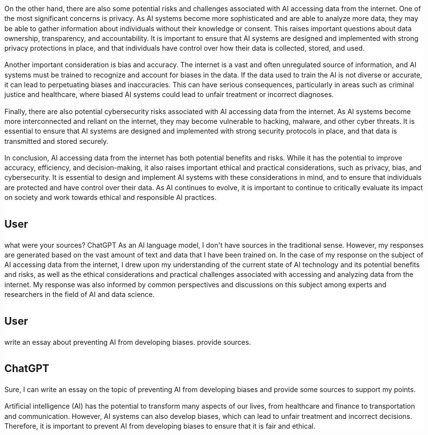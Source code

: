 On the other hand, there are also some potential risks and challenges associated with AI accessing data from the internet. One of the most significant concerns is privacy. As AI systems become more sophisticated and are able to analyze more data, they may be able to gather information about individuals without their knowledge or consent. This raises important questions about data ownership, transparency, and accountability. It is important to ensure that AI systems are designed and implemented with strong privacy protections in place, and that individuals have control over how their data is collected, stored, and used.

Another important consideration is bias and accuracy. The internet is a vast and often unregulated source of information, and AI systems must be trained to recognize and account for biases in the data. If the data used to train the AI is not diverse or accurate, it can lead to perpetuating biases and inaccuracies. This can have serious consequences, particularly in areas such as criminal justice and healthcare, where biased AI systems could lead to unfair treatment or incorrect diagnoses.

Finally, there are also potential cybersecurity risks associated with AI accessing data from the internet. As AI systems become more interconnected and reliant on the internet, they may become vulnerable to hacking, malware, and other cyber threats. It is essential to ensure that AI systems are designed and implemented with strong security protocols in place, and that data is transmitted and stored securely.

In conclusion, AI accessing data from the internet has both potential benefits and risks. While it has the potential to improve accuracy, efficiency, and decision-making, it also raises important ethical and practical considerations, such as privacy, bias, and cybersecurity. It is essential to design and implement AI systems with these considerations in mind, and to ensure that individuals are protected and have control over their data. As AI continues to evolve, it is important to continue to critically evaluate its impact on society and work towards ethical and responsible AI practices.


##  User
what were your sources?
ChatGPT
As an AI language model, I don't have sources in the traditional sense. However, my responses are generated based on the vast amount of text and data that I have been trained on. In the case of my response on the subject of AI accessing data from the internet, I drew upon my understanding of the current state of AI technology and its potential benefits and risks, as well as the ethical considerations and practical challenges associated with accessing and analyzing data from the internet. My response was also informed by common perspectives and discussions on this subject among experts and researchers in the field of AI and data science.


##  User
write an essay about preventing AI from developing biases. provide sources.

##  ChatGPT
Sure, I can write an essay on the topic of preventing AI from developing biases and provide some sources to support my points.

Artificial intelligence (AI) has the potential to transform many aspects of our lives, from healthcare and finance to transportation and communication. However, AI systems can also develop biases, which can lead to unfair treatment and incorrect decisions. Therefore, it is important to prevent AI from developing biases to ensure that it is fair and ethical.
